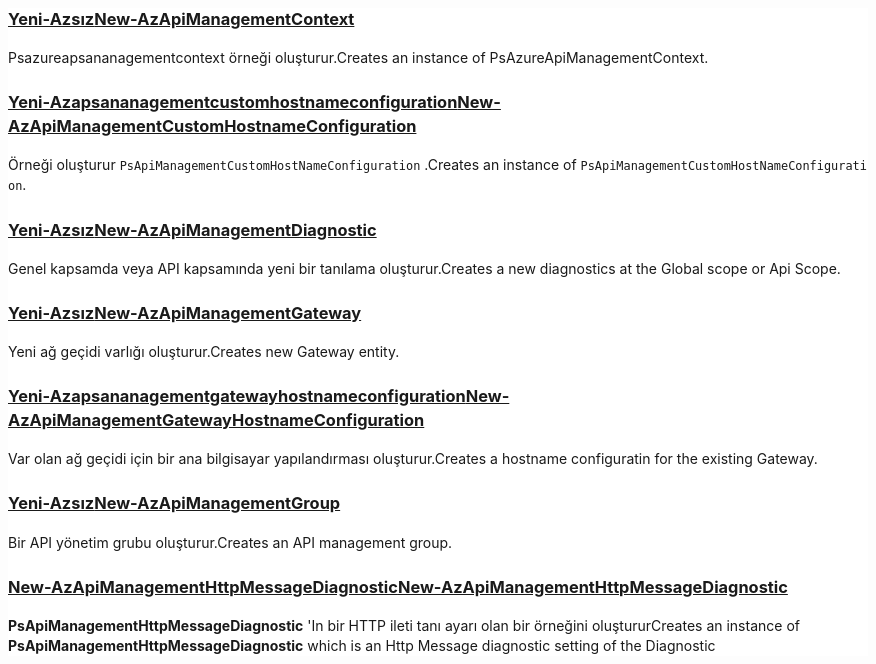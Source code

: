 ### [<span data-ttu-id="1f6a7-223">Yeni-Azsız</span><span class="sxs-lookup"><span data-stu-id="1f6a7-223">New-AzApiManagementContext</span></span>](New-AzApiManagementContext.md)
<span data-ttu-id="1f6a7-224">Psazureapsananagementcontext örneği oluşturur.</span><span class="sxs-lookup"><span data-stu-id="1f6a7-224">Creates an instance of PsAzureApiManagementContext.</span></span>

### [<span data-ttu-id="1f6a7-225">Yeni-Azapsananagementcustomhostnameconfiguration</span><span class="sxs-lookup"><span data-stu-id="1f6a7-225">New-AzApiManagementCustomHostnameConfiguration</span></span>](New-AzApiManagementCustomHostnameConfiguration.md)
<span data-ttu-id="1f6a7-226">Örneği oluşturur `PsApiManagementCustomHostNameConfiguration` .</span><span class="sxs-lookup"><span data-stu-id="1f6a7-226">Creates an instance of `PsApiManagementCustomHostNameConfiguration`.</span></span>

### [<span data-ttu-id="1f6a7-227">Yeni-Azsız</span><span class="sxs-lookup"><span data-stu-id="1f6a7-227">New-AzApiManagementDiagnostic</span></span>](New-AzApiManagementDiagnostic.md)
<span data-ttu-id="1f6a7-228">Genel kapsamda veya API kapsamında yeni bir tanılama oluşturur.</span><span class="sxs-lookup"><span data-stu-id="1f6a7-228">Creates a new diagnostics at the Global scope or Api Scope.</span></span>

### [<span data-ttu-id="1f6a7-229">Yeni-Azsız</span><span class="sxs-lookup"><span data-stu-id="1f6a7-229">New-AzApiManagementGateway</span></span>](New-AzApiManagementGateway.md)
<span data-ttu-id="1f6a7-230">Yeni ağ geçidi varlığı oluşturur.</span><span class="sxs-lookup"><span data-stu-id="1f6a7-230">Creates new Gateway entity.</span></span>

### [<span data-ttu-id="1f6a7-231">Yeni-Azapsananagementgatewayhostnameconfiguration</span><span class="sxs-lookup"><span data-stu-id="1f6a7-231">New-AzApiManagementGatewayHostnameConfiguration</span></span>](New-AzApiManagementGatewayHostnameConfiguration.md)
<span data-ttu-id="1f6a7-232">Var olan ağ geçidi için bir ana bilgisayar yapılandırması oluşturur.</span><span class="sxs-lookup"><span data-stu-id="1f6a7-232">Creates a hostname configuratin for the existing Gateway.</span></span>

### [<span data-ttu-id="1f6a7-233">Yeni-Azsız</span><span class="sxs-lookup"><span data-stu-id="1f6a7-233">New-AzApiManagementGroup</span></span>](New-AzApiManagementGroup.md)
<span data-ttu-id="1f6a7-234">Bir API yönetim grubu oluşturur.</span><span class="sxs-lookup"><span data-stu-id="1f6a7-234">Creates an API management group.</span></span>

### [<span data-ttu-id="1f6a7-235">New-AzApiManagementHttpMessageDiagnostic</span><span class="sxs-lookup"><span data-stu-id="1f6a7-235">New-AzApiManagementHttpMessageDiagnostic</span></span>](New-AzApiManagementHttpMessageDiagnostic.md)
<span data-ttu-id="1f6a7-236">**PsApiManagementHttpMessageDiagnostic** 'In bir HTTP ileti tanı ayarı olan bir örneğini oluşturur</span><span class="sxs-lookup"><span data-stu-id="1f6a7-236">Creates an instance of **PsApiManagementHttpMessageDiagnostic** which is an Http Message diagnostic setting of the Diagnostic</span></span>
